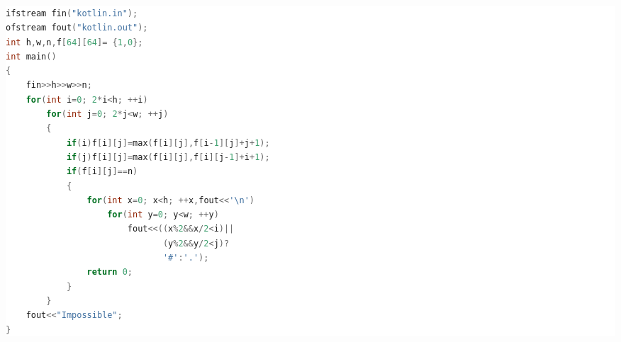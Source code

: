 ```c++
ifstream fin("kotlin.in");
ofstream fout("kotlin.out");
int h,w,n,f[64][64]= {1,0};
int main()
{
	fin>>h>>w>>n;
	for(int i=0; 2*i<h; ++i)
		for(int j=0; 2*j<w; ++j)
		{
			if(i)f[i][j]=max(f[i][j],f[i-1][j]+j+1);
			if(j)f[i][j]=max(f[i][j],f[i][j-1]+i+1);
			if(f[i][j]==n)
			{
				for(int x=0; x<h; ++x,fout<<'\n')
					for(int y=0; y<w; ++y)
						fout<<((x%2&&x/2<i)||
							   (y%2&&y/2<j)?
							   '#':'.');
				return 0;
			}
		}
	fout<<"Impossible";
}
```